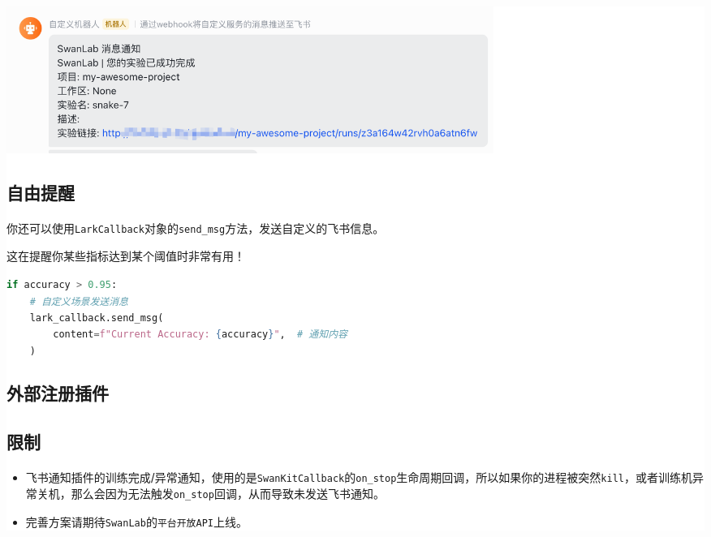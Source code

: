 <img src="./notification-lark/show.png" width="600"/>

## 自由提醒

你还可以使用`LarkCallback`对象的`send_msg`方法，发送自定义的飞书信息。

这在提醒你某些指标达到某个阈值时非常有用！

```python 
if accuracy > 0.95:
    # 自定义场景发送消息
    lark_callback.send_msg(
        content=f"Current Accuracy: {accuracy}",  # 通知内容
    )
```

## 外部注册插件



## 限制

- 飞书通知插件的训练完成/异常通知，使用的是`SwanKitCallback`的`on_stop`生命周期回调，所以如果你的进程被突然`kill`，或者训练机异常关机，那么会因为无法触发`on_stop`回调，从而导致未发送飞书通知。

- 完善方案请期待`SwanLab`的`平台开放API`上线。